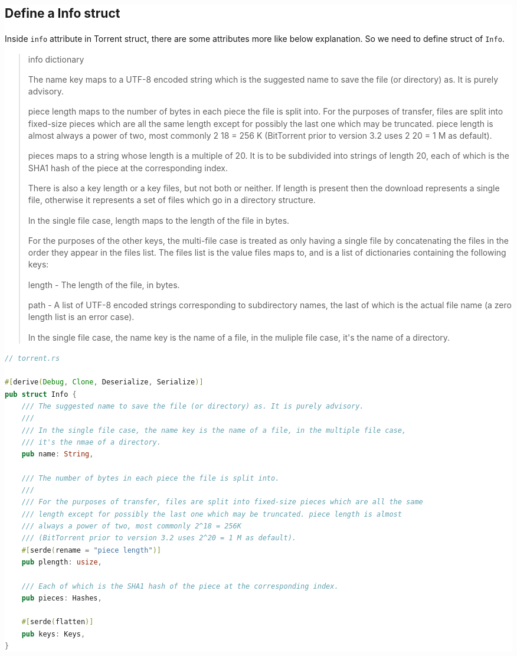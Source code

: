 
## Define a Info struct

Inside `info` attribute in Torrent struct, there are some attributes more like below explanation. So we need to define struct of `Info`.

> info dictionary
>
> The name key maps to a UTF-8 encoded string which is the suggested name to save the file (or directory) as. It is purely advisory.
> 
> piece length maps to the number of bytes in each piece the file is split into. For the purposes of transfer, files are split into fixed-size pieces which are all the same length except for possibly the last one which may be truncated. piece length is almost always a power of two, most commonly 2 18 = 256 K (BitTorrent prior to version 3.2 uses 2 20 = 1 M as default).
> 
> pieces maps to a string whose length is a multiple of 20. It is to be subdivided into strings of length 20, each of which is the SHA1 hash of the piece at the corresponding index.
> 
> There is also a key length or a key files, but not both or neither. If length is present then the download represents a single file, otherwise it represents a set of files which go in a directory structure.
> 
> In the single file case, length maps to the length of the file in bytes.
> 
> For the purposes of the other keys, the multi-file case is treated as only having a single file by concatenating the files in the order they appear in the files list. The files list is the value files maps to, and is a list of dictionaries containing the following keys:
> 
> length - The length of the file, in bytes.
> 
> path - A list of UTF-8 encoded strings corresponding to subdirectory names, the last of which is the actual file name (a zero length list is an error case).
> 
> In the single file case, the name key is the name of a file, in the muliple file case, it's the name of a directory.


```rs
// torrent.rs

#[derive(Debug, Clone, Deserialize, Serialize)]
pub struct Info {
    /// The suggested name to save the file (or directory) as. It is purely advisory.
    ///
    /// In the single file case, the name key is the name of a file, in the multiple file case,
    /// it's the nmae of a directory.
    pub name: String,

    /// The number of bytes in each piece the file is split into.
    ///
    /// For the purposes of transfer, files are split into fixed-size pieces which are all the same
    /// length except for possibly the last one which may be truncated. piece length is almost
    /// always a power of two, most commonly 2^18 = 256K
    /// (BitTorrent prior to version 3.2 uses 2^20 = 1 M as default).
    #[serde(rename = "piece length")]
    pub plength: usize,

    /// Each of which is the SHA1 hash of the piece at the corresponding index.
    pub pieces: Hashes,

    #[serde(flatten)]
    pub keys: Keys,
}
```
